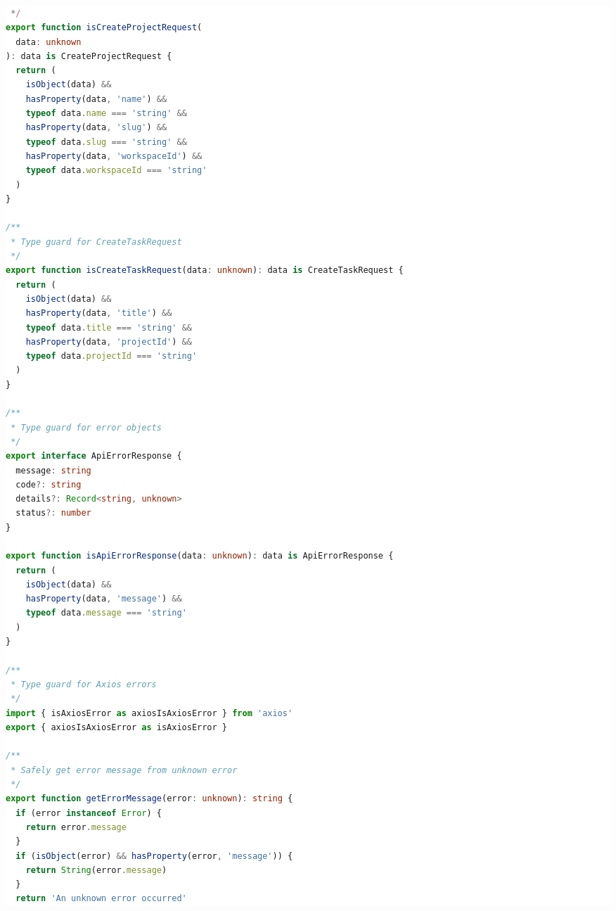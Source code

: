 ```typescript
 */
export function isCreateProjectRequest(
  data: unknown
): data is CreateProjectRequest {
  return (
    isObject(data) &&
    hasProperty(data, 'name') &&
    typeof data.name === 'string' &&
    hasProperty(data, 'slug') &&
    typeof data.slug === 'string' &&
    hasProperty(data, 'workspaceId') &&
    typeof data.workspaceId === 'string'
  )
}

/**
 * Type guard for CreateTaskRequest
 */
export function isCreateTaskRequest(data: unknown): data is CreateTaskRequest {
  return (
    isObject(data) &&
    hasProperty(data, 'title') &&
    typeof data.title === 'string' &&
    hasProperty(data, 'projectId') &&
    typeof data.projectId === 'string'
  )
}

/**
 * Type guard for error objects
 */
export interface ApiErrorResponse {
  message: string
  code?: string
  details?: Record<string, unknown>
  status?: number
}

export function isApiErrorResponse(data: unknown): data is ApiErrorResponse {
  return (
    isObject(data) &&
    hasProperty(data, 'message') &&
    typeof data.message === 'string'
  )
}

/**
 * Type guard for Axios errors
 */
import { isAxiosError as axiosIsAxiosError } from 'axios'
export { axiosIsAxiosError as isAxiosError }

/**
 * Safely get error message from unknown error
 */
export function getErrorMessage(error: unknown): string {
  if (error instanceof Error) {
    return error.message
  }
  if (isObject(error) && hasProperty(error, 'message')) {
    return String(error.message)
  }
  return 'An unknown error occurred'
```